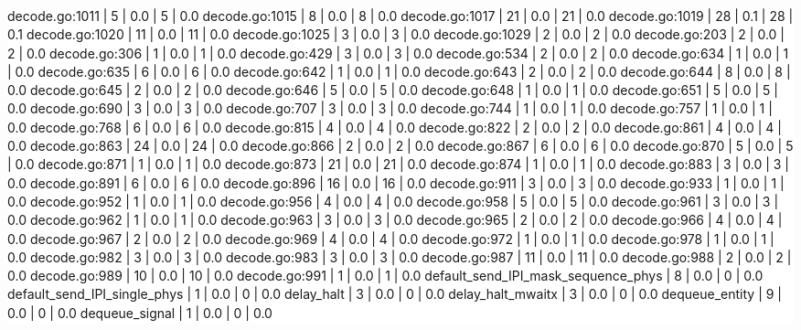 decode.go:1011                               |      5 |   0.0 |    5 |   0.0
decode.go:1015                               |      8 |   0.0 |    8 |   0.0
decode.go:1017                               |     21 |   0.0 |   21 |   0.0
decode.go:1019                               |     28 |   0.1 |   28 |   0.1
decode.go:1020                               |     11 |   0.0 |   11 |   0.0
decode.go:1025                               |      3 |   0.0 |    3 |   0.0
decode.go:1029                               |      2 |   0.0 |    2 |   0.0
decode.go:203                                |      2 |   0.0 |    2 |   0.0
decode.go:306                                |      1 |   0.0 |    1 |   0.0
decode.go:429                                |      3 |   0.0 |    3 |   0.0
decode.go:534                                |      2 |   0.0 |    2 |   0.0
decode.go:634                                |      1 |   0.0 |    1 |   0.0
decode.go:635                                |      6 |   0.0 |    6 |   0.0
decode.go:642                                |      1 |   0.0 |    1 |   0.0
decode.go:643                                |      2 |   0.0 |    2 |   0.0
decode.go:644                                |      8 |   0.0 |    8 |   0.0
decode.go:645                                |      2 |   0.0 |    2 |   0.0
decode.go:646                                |      5 |   0.0 |    5 |   0.0
decode.go:648                                |      1 |   0.0 |    1 |   0.0
decode.go:651                                |      5 |   0.0 |    5 |   0.0
decode.go:690                                |      3 |   0.0 |    3 |   0.0
decode.go:707                                |      3 |   0.0 |    3 |   0.0
decode.go:744                                |      1 |   0.0 |    1 |   0.0
decode.go:757                                |      1 |   0.0 |    1 |   0.0
decode.go:768                                |      6 |   0.0 |    6 |   0.0
decode.go:815                                |      4 |   0.0 |    4 |   0.0
decode.go:822                                |      2 |   0.0 |    2 |   0.0
decode.go:861                                |      4 |   0.0 |    4 |   0.0
decode.go:863                                |     24 |   0.0 |   24 |   0.0
decode.go:866                                |      2 |   0.0 |    2 |   0.0
decode.go:867                                |      6 |   0.0 |    6 |   0.0
decode.go:870                                |      5 |   0.0 |    5 |   0.0
decode.go:871                                |      1 |   0.0 |    1 |   0.0
decode.go:873                                |     21 |   0.0 |   21 |   0.0
decode.go:874                                |      1 |   0.0 |    1 |   0.0
decode.go:883                                |      3 |   0.0 |    3 |   0.0
decode.go:891                                |      6 |   0.0 |    6 |   0.0
decode.go:896                                |     16 |   0.0 |   16 |   0.0
decode.go:911                                |      3 |   0.0 |    3 |   0.0
decode.go:933                                |      1 |   0.0 |    1 |   0.0
decode.go:952                                |      1 |   0.0 |    1 |   0.0
decode.go:956                                |      4 |   0.0 |    4 |   0.0
decode.go:958                                |      5 |   0.0 |    5 |   0.0
decode.go:961                                |      3 |   0.0 |    3 |   0.0
decode.go:962                                |      1 |   0.0 |    1 |   0.0
decode.go:963                                |      3 |   0.0 |    3 |   0.0
decode.go:965                                |      2 |   0.0 |    2 |   0.0
decode.go:966                                |      4 |   0.0 |    4 |   0.0
decode.go:967                                |      2 |   0.0 |    2 |   0.0
decode.go:969                                |      4 |   0.0 |    4 |   0.0
decode.go:972                                |      1 |   0.0 |    1 |   0.0
decode.go:978                                |      1 |   0.0 |    1 |   0.0
decode.go:982                                |      3 |   0.0 |    3 |   0.0
decode.go:983                                |      3 |   0.0 |    3 |   0.0
decode.go:987                                |     11 |   0.0 |   11 |   0.0
decode.go:988                                |      2 |   0.0 |    2 |   0.0
decode.go:989                                |     10 |   0.0 |   10 |   0.0
decode.go:991                                |      1 |   0.0 |    1 |   0.0
default_send_IPI_mask_sequence_phys          |      8 |   0.0 |    0 |   0.0
default_send_IPI_single_phys                 |      1 |   0.0 |    0 |   0.0
delay_halt                                   |      3 |   0.0 |    0 |   0.0
delay_halt_mwaitx                            |      3 |   0.0 |    0 |   0.0
dequeue_entity                               |      9 |   0.0 |    0 |   0.0
dequeue_signal                               |      1 |   0.0 |    0 |   0.0